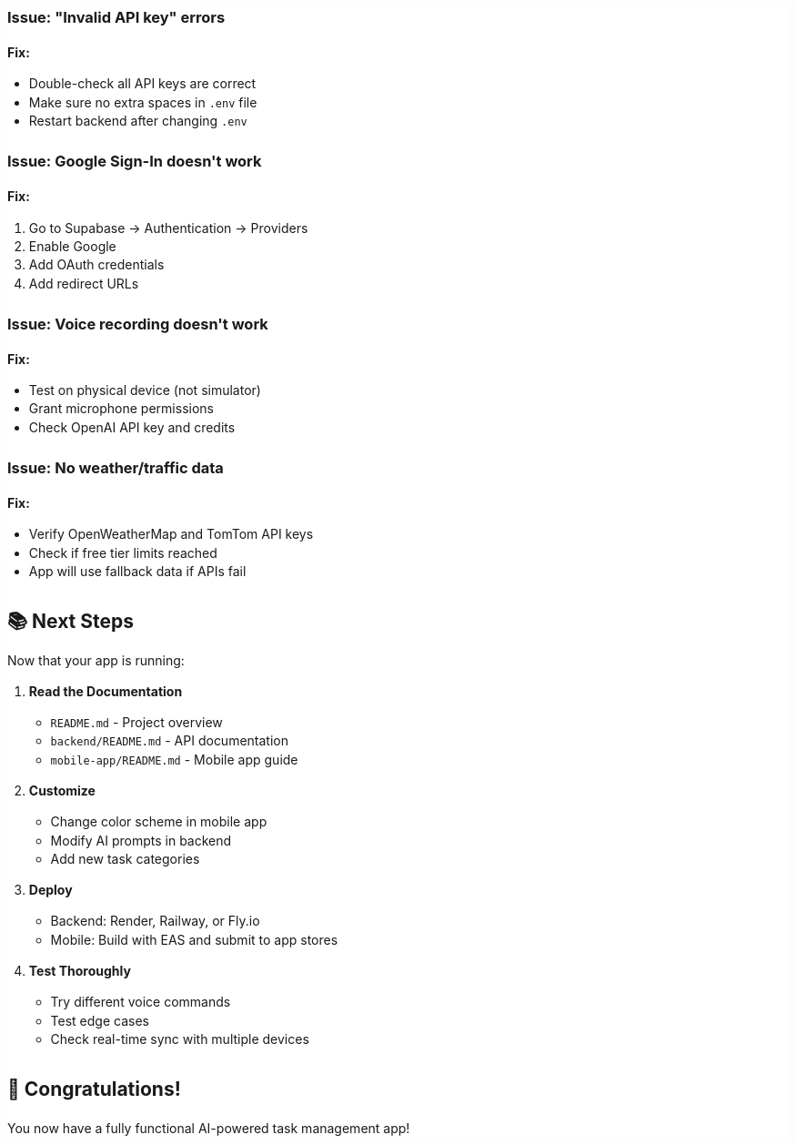 ### Issue: "Invalid API key" errors
**Fix:**
- Double-check all API keys are correct
- Make sure no extra spaces in `.env` file
- Restart backend after changing `.env`

### Issue: Google Sign-In doesn't work
**Fix:**
1. Go to Supabase → Authentication → Providers
2. Enable Google
3. Add OAuth credentials
4. Add redirect URLs

### Issue: Voice recording doesn't work
**Fix:**
- Test on physical device (not simulator)
- Grant microphone permissions
- Check OpenAI API key and credits

### Issue: No weather/traffic data
**Fix:**
- Verify OpenWeatherMap and TomTom API keys
- Check if free tier limits reached
- App will use fallback data if APIs fail

## 📚 Next Steps

Now that your app is running:

1. **Read the Documentation**
   - `README.md` - Project overview
   - `backend/README.md` - API documentation
   - `mobile-app/README.md` - Mobile app guide

2. **Customize**
   - Change color scheme in mobile app
   - Modify AI prompts in backend
   - Add new task categories

3. **Deploy**
   - Backend: Render, Railway, or Fly.io
   - Mobile: Build with EAS and submit to app stores

4. **Test Thoroughly**
   - Try different voice commands
   - Test edge cases
   - Check real-time sync with multiple devices

## 🎉 Congratulations!

You now have a fully functional AI-powered task management app!
